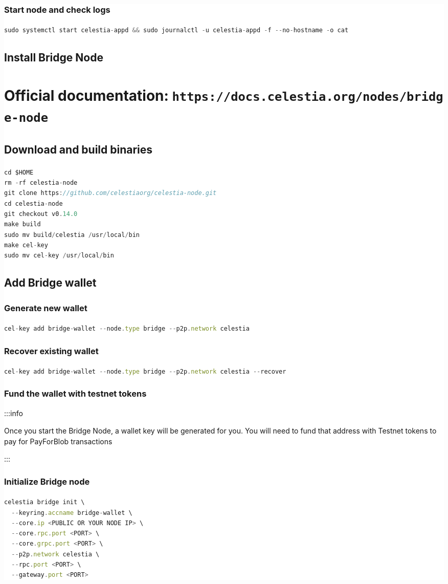 ### Start node and check logs
```js
sudo systemctl start celestia-appd && sudo journalctl -u celestia-appd -f --no-hostname -o cat
```

## Install Bridge Node
# Official documentation: `https://docs.celestia.org/nodes/bridge-node`

## Download and build binaries
```js
cd $HOME
rm -rf celestia-node
git clone https://github.com/celestiaorg/celestia-node.git
cd celestia-node
git checkout v0.14.0
make build
sudo mv build/celestia /usr/local/bin
make cel-key
sudo mv cel-key /usr/local/bin
```

## Add Bridge wallet
### Generate new wallet
```js
cel-key add bridge-wallet --node.type bridge --p2p.network celestia
```

### Recover existing wallet
```js
cel-key add bridge-wallet --node.type bridge --p2p.network celestia --recover
```

### Fund the wallet with testnet tokens
:::info

Once you start the Bridge Node, a wallet key will be generated for you. You will need to fund that address with Testnet tokens to pay for PayForBlob transactions

:::
### Initialize Bridge node

```js
celestia bridge init \
  --keyring.accname bridge-wallet \
  --core.ip <PUBLIC OR YOUR NODE IP> \
  --core.rpc.port <PORT> \
  --core.grpc.port <PORT> \
  --p2p.network celestia \
  --rpc.port <PORT> \
  --gateway.port <PORT>
```
